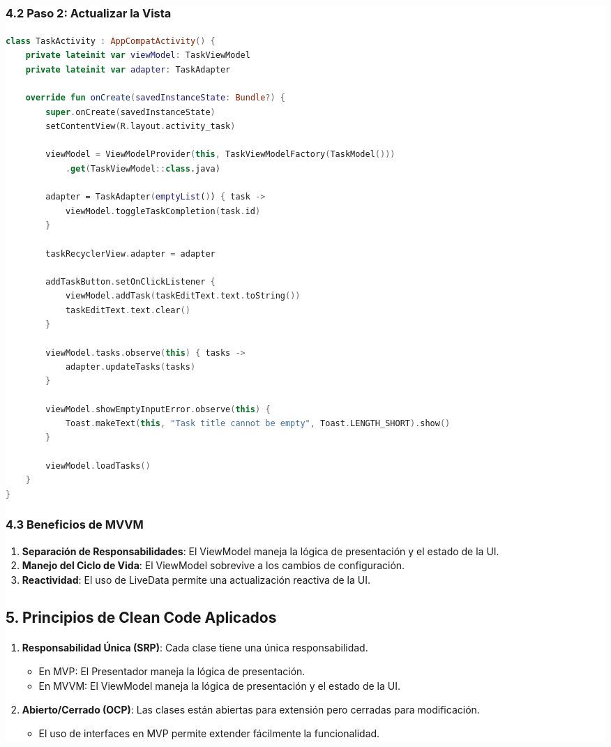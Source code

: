 ### 4.2 Paso 2: Actualizar la Vista

```kotlin
class TaskActivity : AppCompatActivity() {
    private lateinit var viewModel: TaskViewModel
    private lateinit var adapter: TaskAdapter

    override fun onCreate(savedInstanceState: Bundle?) {
        super.onCreate(savedInstanceState)
        setContentView(R.layout.activity_task)

        viewModel = ViewModelProvider(this, TaskViewModelFactory(TaskModel()))
            .get(TaskViewModel::class.java)

        adapter = TaskAdapter(emptyList()) { task ->
            viewModel.toggleTaskCompletion(task.id)
        }

        taskRecyclerView.adapter = adapter

        addTaskButton.setOnClickListener {
            viewModel.addTask(taskEditText.text.toString())
            taskEditText.text.clear()
        }

        viewModel.tasks.observe(this) { tasks ->
            adapter.updateTasks(tasks)
        }

        viewModel.showEmptyInputError.observe(this) {
            Toast.makeText(this, "Task title cannot be empty", Toast.LENGTH_SHORT).show()
        }

        viewModel.loadTasks()
    }
}
```

### 4.3 Beneficios de MVVM

1. **Separación de Responsabilidades**: El ViewModel maneja la lógica de presentación y el estado de la UI.
2. **Manejo del Ciclo de Vida**: El ViewModel sobrevive a los cambios de configuración.
3. **Reactividad**: El uso de LiveData permite una actualización reactiva de la UI.

## 5. Principios de Clean Code Aplicados

1. **Responsabilidad Única (SRP)**: Cada clase tiene una única responsabilidad.
   - En MVP: El Presentador maneja la lógica de presentación.
   - En MVVM: El ViewModel maneja la lógica de presentación y el estado de la UI.

2. **Abierto/Cerrado (OCP)**: Las clases están abiertas para extensión pero cerradas para modificación.
   - El uso de interfaces en MVP permite extender fácilmente la funcionalidad.
